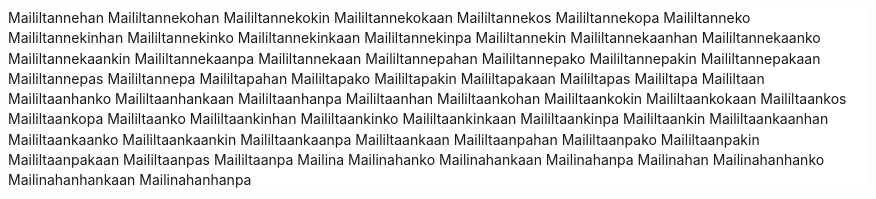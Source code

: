 Maililtannehan
Maililtannekohan
Maililtannekokin
Maililtannekokaan
Maililtannekos
Maililtannekopa
Maililtanneko
Maililtannekinhan
Maililtannekinko
Maililtannekinkaan
Maililtannekinpa
Maililtannekin
Maililtannekaanhan
Maililtannekaanko
Maililtannekaankin
Maililtannekaanpa
Maililtannekaan
Maililtannepahan
Maililtannepako
Maililtannepakin
Maililtannepakaan
Maililtannepas
Maililtannepa
Maililtapahan
Maililtapako
Maililtapakin
Maililtapakaan
Maililtapas
Maililtapa
Maililtaan
Maililtaanhanko
Maililtaanhankaan
Maililtaanhanpa
Maililtaanhan
Maililtaankohan
Maililtaankokin
Maililtaankokaan
Maililtaankos
Maililtaankopa
Maililtaanko
Maililtaankinhan
Maililtaankinko
Maililtaankinkaan
Maililtaankinpa
Maililtaankin
Maililtaankaanhan
Maililtaankaanko
Maililtaankaankin
Maililtaankaanpa
Maililtaankaan
Maililtaanpahan
Maililtaanpako
Maililtaanpakin
Maililtaanpakaan
Maililtaanpas
Maililtaanpa
Mailina
Mailinahanko
Mailinahankaan
Mailinahanpa
Mailinahan
Mailinahanhanko
Mailinahanhankaan
Mailinahanhanpa